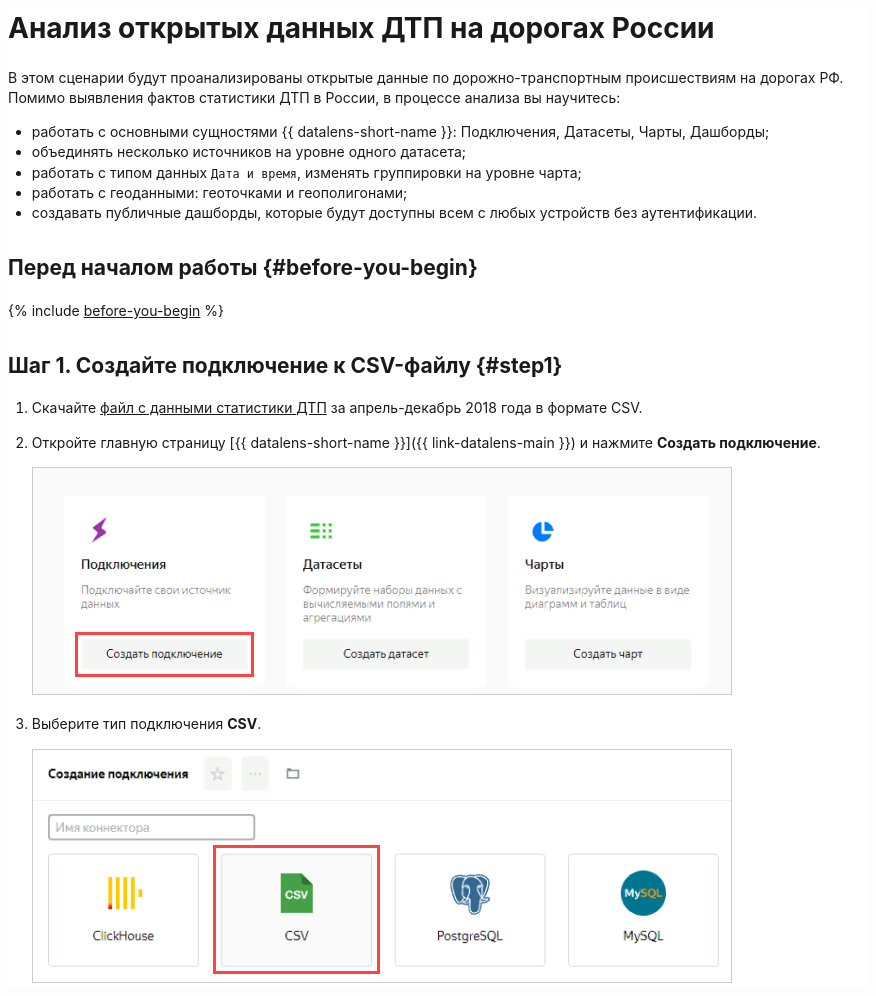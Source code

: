 # Анализ открытых данных ДТП на дорогах России

В этом сценарии будут проанализированы открытые данные по дорожно-транспортным происшествиям на дорогах РФ. Помимо выявления фактов статистики ДТП в России, в процессе анализа вы научитесь:




- работать с основными сущностями {{ datalens-short-name }}: Подключения, Датасеты, Чарты, Дашборды;
- объединять несколько источников на уровне одного датасета;
- работать с типом данных `Дата и время`, изменять группировки на уровне чарта;
- работать с геоданными: геоточками и геополигонами;
- создавать публичные дашборды, которые будут доступны всем с любых устройств без аутентификации.



## Перед началом работы {#before-you-begin}

{% include [before-you-begin](../includes/before-you-begin-datalens.md) %}

## Шаг 1. Создайте подключение к CSV-файлу {#step1}

1. Скачайте [файл с данными статистики ДТП](https://storage.yandexcloud.net/doc-files/dtp201804-1.csv) за апрель-декабрь 2018 года в формате CSV.

1. Откройте главную страницу [{{ datalens-short-name }}]({{ link-datalens-main }}) и нажмите **Создать подключение**.

   ![image](../../../_assets/datalens/solution-07/02-create-connection.png)

1. Выберите тип подключения **CSV**.

   ![image](../../../_assets/datalens/solution-07/03-choose-csv.png)
